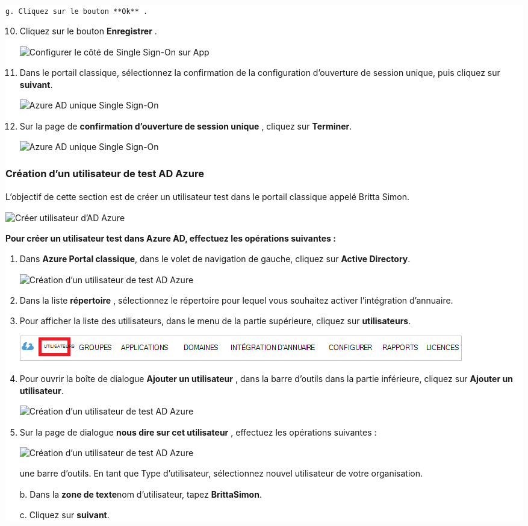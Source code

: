     g. Cliquez sur le bouton **Ok** . 

10. Cliquez sur le bouton **Enregistrer** .

    ![Configurer le côté de Single Sign-On sur App](./media/active-directory-saas-cezannehrsoftware-tutorial/tutorial_cezannehrsoftware_004.png)

11. Dans le portail classique, sélectionnez la confirmation de la configuration d’ouverture de session unique, puis cliquez sur **suivant**.
    
    ![Azure AD unique Single Sign-On][10]

12. Sur la page de **confirmation d’ouverture de session unique** , cliquez sur **Terminer**.  
    
    ![Azure AD unique Single Sign-On][11]



### <a name="creating-an-azure-ad-test-user"></a>Création d’un utilisateur de test AD Azure
L’objectif de cette section est de créer un utilisateur test dans le portail classique appelé Britta Simon.

![Créer utilisateur d’AD Azure][20]

**Pour créer un utilisateur test dans Azure AD, effectuez les opérations suivantes :**

1. Dans **Azure Portal classique**, dans le volet de navigation de gauche, cliquez sur **Active Directory**.

    ![Création d’un utilisateur de test AD Azure](./media/active-directory-saas-cezannehrsoftware-tutorial/create_aaduser_09.png)

2. Dans la liste **répertoire** , sélectionnez le répertoire pour lequel vous souhaitez activer l’intégration d’annuaire.

3. Pour afficher la liste des utilisateurs, dans le menu de la partie supérieure, cliquez sur **utilisateurs**.
    
    ![Création d’un utilisateur de test AD Azure](./media/active-directory-saas-cezannehrsoftware-tutorial/create_aaduser_03.png)

4. Pour ouvrir la boîte de dialogue **Ajouter un utilisateur** , dans la barre d’outils dans la partie inférieure, cliquez sur **Ajouter un utilisateur**.

    ![Création d’un utilisateur de test AD Azure](./media/active-directory-saas-cezannehrsoftware-tutorial/create_aaduser_04.png)

5. Sur la page de dialogue **nous dire sur cet utilisateur** , effectuez les opérations suivantes :

    ![Création d’un utilisateur de test AD Azure](./media/active-directory-saas-cezannehrsoftware-tutorial/create_aaduser_05.png)

    une barre d’outils. En tant que Type d’utilisateur, sélectionnez nouvel utilisateur de votre organisation.

    b. Dans la **zone de texte**nom d’utilisateur, tapez **BrittaSimon**.

    c. Cliquez sur **suivant**.


[1]: ./media/active-directory-saas-cezannehrsoftware-tutorial/tutorial_general_01.png
[2]: ./media/active-directory-saas-cezannehrsoftware-tutorial/tutorial_general_02.png
[3]: ./media/active-directory-saas-cezannehrsoftware-tutorial/tutorial_general_03.png
[4]: ./media/active-directory-saas-cezannehrsoftware-tutorial/tutorial_general_04.png
[6]: ./media/active-directory-saas-cezannehrsoftware-tutorial/tutorial_general_05.png
[10]: ./media/active-directory-saas-cezannehrsoftware-tutorial/tutorial_general_06.png
[11]: ./media/active-directory-saas-cezannehrsoftware-tutorial/tutorial_general_07.png
[20]: ./media/active-directory-saas-cezannehrsoftware-tutorial/tutorial_general_100.png
[200]: ./media/active-directory-saas-cezannehrsoftware-tutorial/tutorial_general_200.png
[201]: ./media/active-directory-saas-cezannehrsoftware-tutorial/tutorial_general_201.png
[203]: ./media/active-directory-saas-cezannehrsoftware-tutorial/tutorial_general_203.png
[204]: ./media/active-directory-saas-cezannehrsoftware-tutorial/tutorial_general_204.png
[205]: ./media/active-directory-saas-cezannehrsoftware-tutorial/tutorial_general_205.png